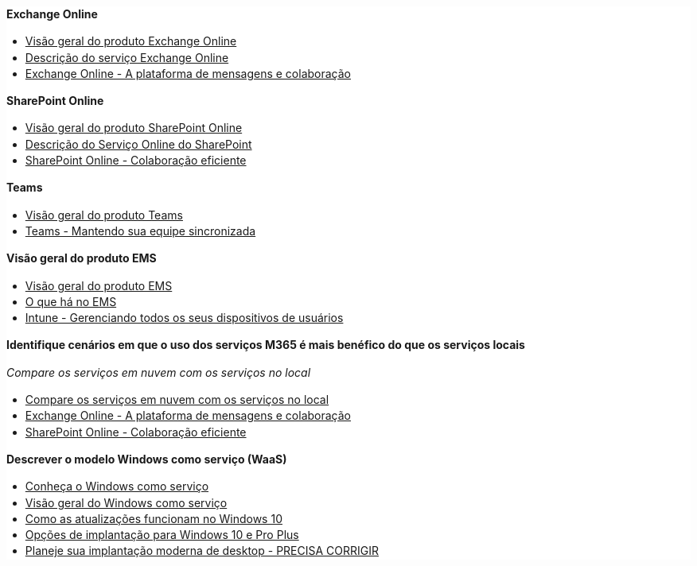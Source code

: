 **Exchange Online**

- [Visão geral do produto Exchange Online](https://products.office.com/pt-br/exchange/exchange-online?WT.mc_id=javascript-50063-gllemos)
- [Descrição do serviço Exchange Online](https://docs.microsoft.com/pt-br/office365/servicedescriptions/exchange-online-service-description/exchange-online-service-description?WT.mc_id=javascript-50063-gllemos)
- [Exchange Online - A plataforma de mensagens e colaboração](https://docs.microsoft.com/pt-br/learn/modules/intro-to-m365-core-services/3-exchange-online?WT.mc_id=javascript-50063-gllemos)

**SharePoint Online**

- [Visão geral do produto SharePoint Online](https://products.office.com/pt-br/SharePoint/sharepoint-online-collaboration-software?WT.mc_id=javascript-50063-gllemos)
- [Descrição do Serviço Online do SharePoint](https://docs.microsoft.com/pt-br/office365/servicedescriptions/sharepoint-online-service-description/sharepoint-online-service-description?WT.mc_id=javascript-50063-gllemos)
- [SharePoint Online - Colaboração eficiente](https://docs.microsoft.com/pt-br/learn/modules/intro-to-m365-core-services/4-sharepoint-online?WT.mc_id=javascript-50063-gllemos)

**Teams**

- [Visão geral do produto Teams](https://products.office.com/pt-br/microsoft-teams/group-chat-software?WT.mc_id=javascript-50063-gllemos)
- [Teams - Mantendo sua equipe sincronizada](https://docs.microsoft.com/pt-br/learn/modules/intro-to-m365-core-services/5-teams?WT.mc_id=javascript-50063-gllemos)

**Visão geral do produto EMS**

- [Visão geral do produto EMS](https://www.microsoft.com/pt-br/cloud-platform/enterprise-mobility-security?WT.mc_id=javascript-50063-gllemos)
- [O que há no EMS](https://www.microsoft.com/pt-br/cloud-platform/enterprise-mobility-security-pricing?WT.mc_id=javascript-50063-gllemos)
- [Intune - Gerenciando todos os seus dispositivos de usuários](https://docs.microsoft.com/pt-br/learn/modules/intro-to-m365-core-services/8-intune?WT.mc_id=javascript-50063-gllemos)

**Identifique cenários em que o uso dos serviços M365 é mais benéfico do que os serviços locais**

_Compare os serviços em nuvem com os serviços no local_

- [Compare os serviços em nuvem com os serviços no local](https://support.office.com/pt-br/article/Compare-cloud-services-and-on-premises-services-6f5752c7-0495-44d6-a34c-4aaa4c9f30b9?WT.mc_id=javascript-50063-gllemos)
- [Exchange Online - A plataforma de mensagens e colaboração](https://docs.microsoft.com/pt-br/learn/modules/intro-to-m365-core-services/3-exchange-online?WT.mc_id=javascript-50063-gllemos)
- [SharePoint Online - Colaboração eficiente](https://docs.microsoft.com/pt-br/learn/modules/intro-to-m365-core-services/4-sharepoint-online?WT.mc_id=javascript-50063-gllemos)

**Descrever o modelo Windows como serviço (WaaS)**

- [Conheça o Windows como serviço](https://docs.microsoft.com/pt-br/windows/windows-10/#get-to-know-windows-as-a-service-waas?WT.mc_id=javascript-50063-gllemos)
- [Visão geral do Windows como serviço](https://docs.microsoft.com/pt-br/windows/deployment/update/waas-overview?WT.mc_id=javascript-50063-gllemos)
- [Como as atualizações funcionam no Windows 10](https://docs.microsoft.com/pt-br/learn/modules/move-to-modern-desktop-m365/4-windows-10-updates?WT.mc_id=javascript-50063-gllemos)
- [Opções de implantação para Windows 10 e Pro Plus](https://docs.microsoft.com/pt-br/learn/modules/move-to-modern-desktop-m365/3-deployment-options?WT.mc_id=javascript-50063-gllemos)
- [Planeje sua implantação moderna de desktop - PRECISA CORRIGIR](#)
